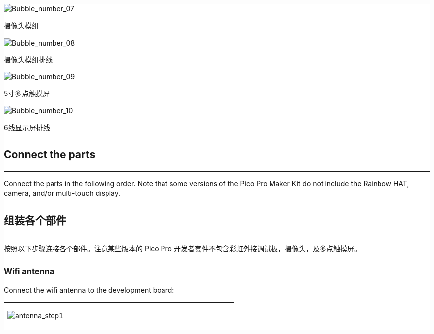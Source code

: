 ![Bubble_number_07](https://developer.android.google.cn/things/images/common/bubble-numbers/Bubble_number_07.png)

摄像头模组</td>

<td>

![Bubble_number_08](https://developer.android.google.cn/things/images/common/bubble-numbers/Bubble_number_08.png)

摄像头模组排线</td>

</tr>

<tr>

<td>

![Bubble_number_09](https://developer.android.google.cn/things/images/common/bubble-numbers/Bubble_number_09.png)

5寸多点触摸屏</td>

<td>

![Bubble_number_10](https://developer.android.google.cn/things/images/common/bubble-numbers/Bubble_number_10.png)

6线显示屏排线</td>

</tr>

</tbody>

</table>

## Connect the parts

* * *

Connect the parts in the following order. Note that some versions of the Pico Pro Maker Kit do not include the Rainbow HAT, camera, and/or multi-touch display.

## 组装各个部件

* * *

按照以下步骤连接各个部件。注意某些版本的 Pico Pro 开发者套件不包含彩虹外接调试板，摄像头，及多点触摸屏。


### Wifi antenna

Connect the wifi antenna to the development board:

<table>

<tbody>

<tr>

<td style="width:450px;">

![antenna_step1](https://developer.android.google.cn/things/images/imx7d-kit/antenna_step1.jpg)
